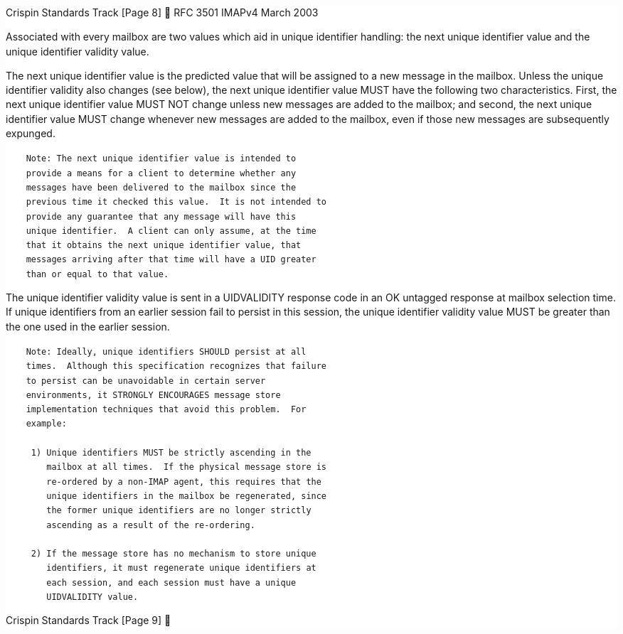 Crispin                     Standards Track                     [Page 8]

RFC 3501                         IMAPv4                       March 2003


   Associated with every mailbox are two values which aid in unique
   identifier handling: the next unique identifier value and the unique
   identifier validity value.

   The next unique identifier value is the predicted value that will be
   assigned to a new message in the mailbox.  Unless the unique
   identifier validity also changes (see below), the next unique
   identifier value MUST have the following two characteristics.  First,
   the next unique identifier value MUST NOT change unless new messages
   are added to the mailbox; and second, the next unique identifier
   value MUST change whenever new messages are added to the mailbox,
   even if those new messages are subsequently expunged.

        Note: The next unique identifier value is intended to
        provide a means for a client to determine whether any
        messages have been delivered to the mailbox since the
        previous time it checked this value.  It is not intended to
        provide any guarantee that any message will have this
        unique identifier.  A client can only assume, at the time
        that it obtains the next unique identifier value, that
        messages arriving after that time will have a UID greater
        than or equal to that value.

   The unique identifier validity value is sent in a UIDVALIDITY
   response code in an OK untagged response at mailbox selection time.
   If unique identifiers from an earlier session fail to persist in this
   session, the unique identifier validity value MUST be greater than
   the one used in the earlier session.

        Note: Ideally, unique identifiers SHOULD persist at all
        times.  Although this specification recognizes that failure
        to persist can be unavoidable in certain server
        environments, it STRONGLY ENCOURAGES message store
        implementation techniques that avoid this problem.  For
        example:

         1) Unique identifiers MUST be strictly ascending in the
            mailbox at all times.  If the physical message store is
            re-ordered by a non-IMAP agent, this requires that the
            unique identifiers in the mailbox be regenerated, since
            the former unique identifiers are no longer strictly
            ascending as a result of the re-ordering.

         2) If the message store has no mechanism to store unique
            identifiers, it must regenerate unique identifiers at
            each session, and each session must have a unique
            UIDVALIDITY value.




Crispin                     Standards Track                     [Page 9]
